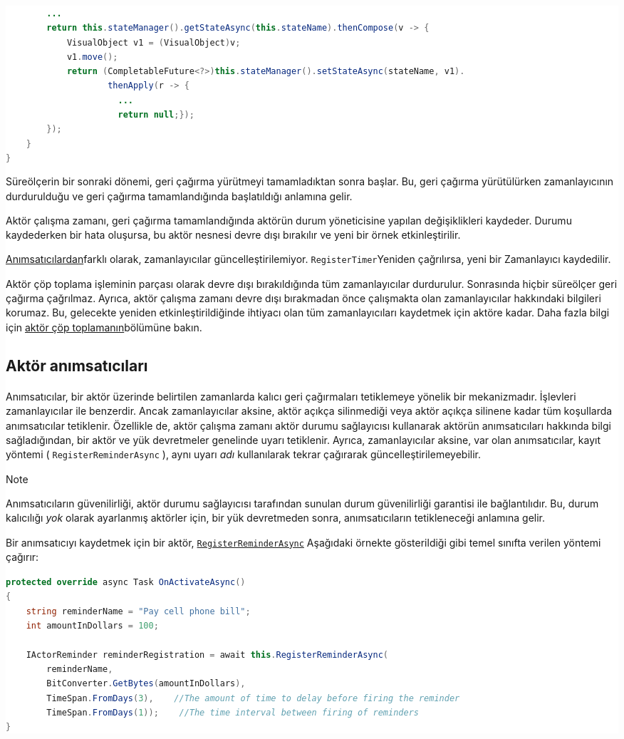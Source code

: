 ```Java
        ...
        return this.stateManager().getStateAsync(this.stateName).thenCompose(v -> {
            VisualObject v1 = (VisualObject)v;
            v1.move();
            return (CompletableFuture<?>)this.stateManager().setStateAsync(stateName, v1).
                    thenApply(r -> {
                      ...
                      return null;});
        });
    }
}
```

Süreölçerin bir sonraki dönemi, geri çağırma yürütmeyi tamamladıktan sonra başlar. Bu, geri çağırma yürütülürken zamanlayıcının durdurulduğu ve geri çağırma tamamlandığında başlatıldığı anlamına gelir.

Aktör çalışma zamanı, geri çağırma tamamlandığında aktörün durum yöneticisine yapılan değişiklikleri kaydeder. Durumu kaydederken bir hata oluşursa, bu aktör nesnesi devre dışı bırakılır ve yeni bir örnek etkinleştirilir.

[Anımsatıcılardan](#actor-reminders)farklı olarak, zamanlayıcılar güncelleştirilemiyor. `RegisterTimer`Yeniden çağrılırsa, yeni bir Zamanlayıcı kaydedilir.

Aktör çöp toplama işleminin parçası olarak devre dışı bırakıldığında tüm zamanlayıcılar durdurulur. Sonrasında hiçbir süreölçer geri çağırma çağrılmaz. Ayrıca, aktör çalışma zamanı devre dışı bırakmadan önce çalışmakta olan zamanlayıcılar hakkındaki bilgileri korumaz. Bu, gelecekte yeniden etkinleştirildiğinde ihtiyacı olan tüm zamanlayıcıları kaydetmek için aktöre kadar. Daha fazla bilgi için [aktör çöp toplamanın](service-fabric-reliable-actors-lifecycle.md)bölümüne bakın.

## <a name="actor-reminders"></a>Aktör anımsatıcıları
Anımsatıcılar, bir aktör üzerinde belirtilen zamanlarda kalıcı geri çağırmaları tetiklemeye yönelik bir mekanizmadır. İşlevleri zamanlayıcılar ile benzerdir. Ancak zamanlayıcılar aksine, aktör açıkça silinmediği veya aktör açıkça silinene kadar tüm koşullarda anımsatıcılar tetiklenir. Özellikle de, aktör çalışma zamanı aktör durumu sağlayıcısı kullanarak aktörün anımsatıcıları hakkında bilgi sağladığından, bir aktör ve yük devretmeler genelinde uyarı tetiklenir. Ayrıca, zamanlayıcılar aksine, var olan anımsatıcılar, kayıt yöntemi ( `RegisterReminderAsync` ), aynı uyarı *adı* kullanılarak tekrar çağırarak güncelleştirilemeyebilir.

> [!NOTE]
> Anımsatıcıların güvenilirliği, aktör durumu sağlayıcısı tarafından sunulan durum güvenilirliği garantisi ile bağlantılıdır. Bu, durum kalıcılığı *yok* olarak ayarlanmış aktörler için, bir yük devretmeden sonra, anımsatıcıların tetikleneceği anlamına gelir.

Bir anımsatıcıyı kaydetmek için bir aktör, [`RegisterReminderAsync`](/dotnet/api/microsoft.servicefabric.actors.runtime.actorbase.registerreminderasync#remarks) Aşağıdaki örnekte gösterildiği gibi temel sınıfta verilen yöntemi çağırır:

```csharp
protected override async Task OnActivateAsync()
{
    string reminderName = "Pay cell phone bill";
    int amountInDollars = 100;

    IActorReminder reminderRegistration = await this.RegisterReminderAsync(
        reminderName,
        BitConverter.GetBytes(amountInDollars),
        TimeSpan.FromDays(3),    //The amount of time to delay before firing the reminder
        TimeSpan.FromDays(1));    //The time interval between firing of reminders
}
```
